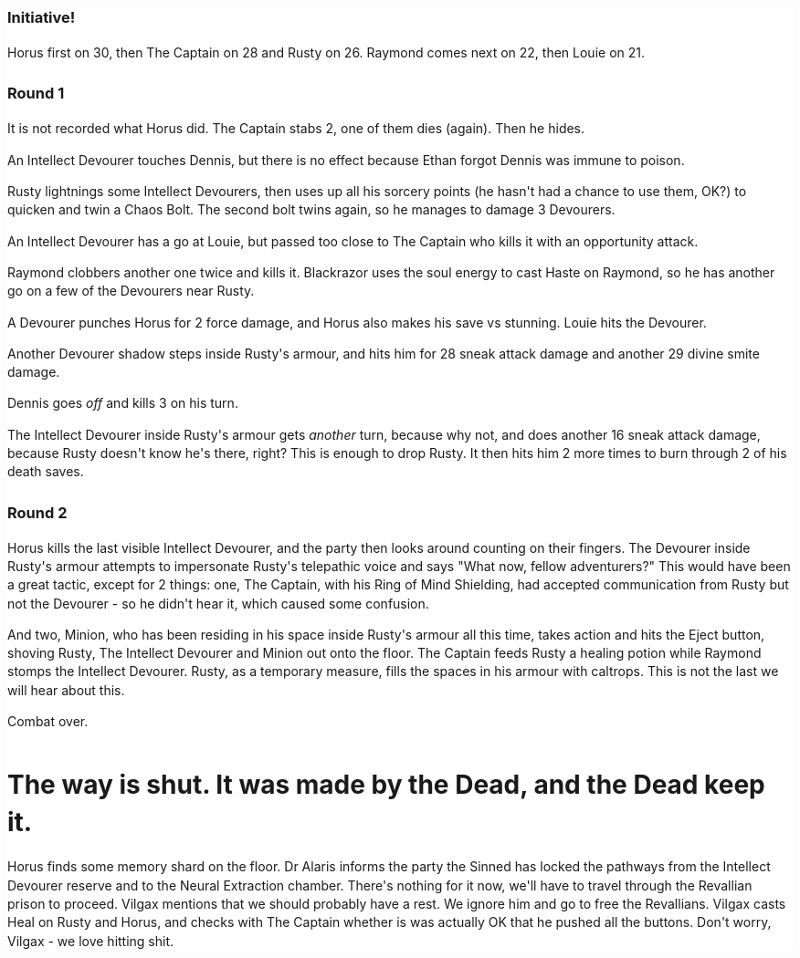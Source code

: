 ### Initiative! 

Horus first on 30, then The Captain on 28 and Rusty on 26.  Raymond comes next on 22, then Louie on 21.

### Round 1

It is not recorded what Horus did.  The Captain stabs 2, one of them dies (again).  Then he hides.

An Intellect Devourer touches Dennis, but there is no effect because Ethan forgot Dennis was immune to poison.

Rusty lightnings some Intellect Devourers, then uses up all his sorcery points (he hasn't had a chance to use them, OK?) to quicken and twin a Chaos Bolt.  The second bolt twins again, so he manages to damage 3 Devourers.

An Intellect Devourer has a go at Louie, but passed too close to The Captain who kills it with an opportunity attack.

Raymond clobbers another one twice and kills it.  Blackrazor uses the soul energy to cast Haste on Raymond, so he has another go on a few of the Devourers near Rusty.

A Devourer punches Horus for 2 force damage, and Horus also makes his save vs stunning.  Louie hits the Devourer.

Another Devourer shadow steps inside Rusty's armour, and hits him for 28 sneak attack damage and another 29 divine smite damage.

Dennis goes _off_ and kills 3 on his turn.

The Intellect Devourer inside Rusty's armour gets _another_ turn, because why not, and does another 16 sneak attack damage, because Rusty doesn't know he's there, right?  This is enough to drop Rusty.  It then hits him 2 more times to burn through 2 of his death saves.

### Round 2

Horus kills the last visible Intellect Devourer, and the party then looks around counting on their fingers.  The Devourer inside Rusty's armour attempts to impersonate Rusty's telepathic voice and says "What now, fellow adventurers?"  This would have been a great tactic, except for 2 things: one, The Captain, with his Ring of Mind Shielding, had accepted communication from Rusty but not the Devourer - so he didn't hear it, which caused some confusion.

And two, Minion, who has been residing in his space inside Rusty's armour all this time, takes action and hits the Eject button, shoving Rusty, The Intellect Devourer and Minion out onto the floor.  The Captain feeds Rusty a healing potion while Raymond stomps the Intellect Devourer.  Rusty, as a temporary measure, fills the spaces in his armour with caltrops.  This is not the last we will hear about this.

Combat over.

# The way is shut. It was made by the Dead, and the Dead keep it.

Horus finds some memory shard on the floor.  Dr Alaris informs the party the Sinned has locked the pathways from the Intellect Devourer reserve and to the Neural Extraction chamber.  There's nothing for it now, we'll have to travel through the Revallian prison to proceed.  Vilgax mentions that we should probably have a rest.  We ignore him and go to free the Revallians.  Vilgax casts Heal on Rusty and Horus, and checks with The Captain whether is was actually OK that he pushed all the buttons.  Don't worry, Vilgax - we love hitting shit.
